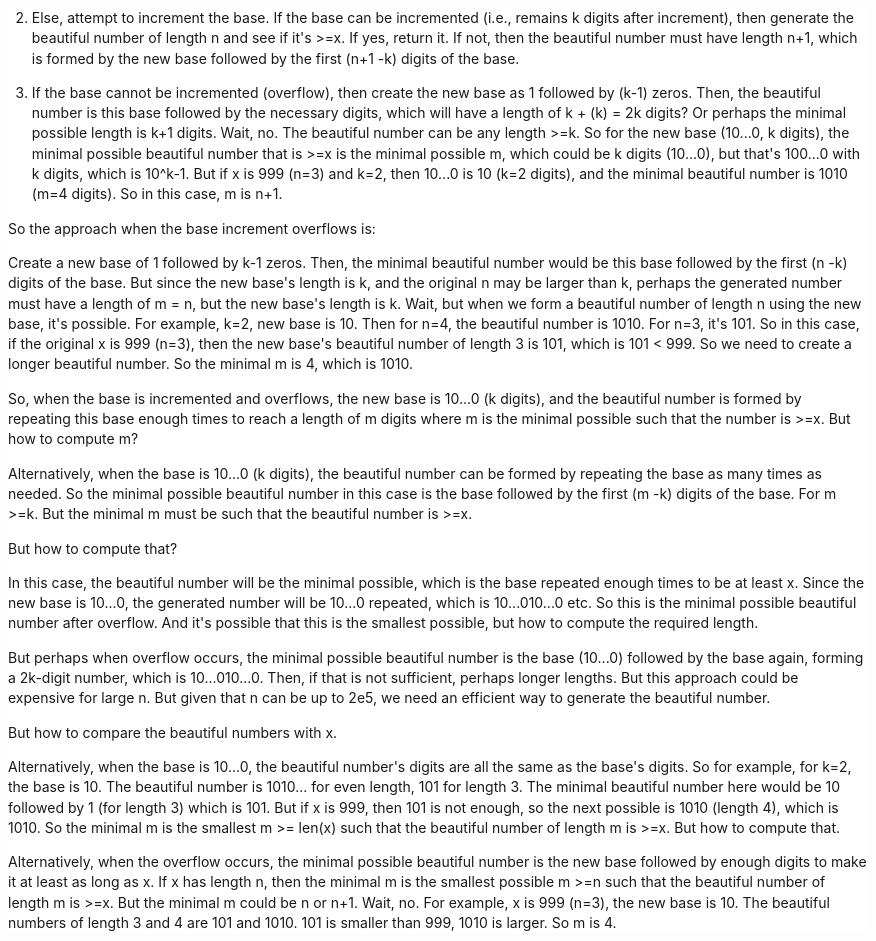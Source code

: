 2. Else, attempt to increment the base. If the base can be incremented (i.e., remains k digits after increment), then generate the beautiful number of length n and see if it's >=x. If yes, return it. If not, then the beautiful number must have length n+1, which is formed by the new base followed by the first (n+1 -k) digits of the base.

3. If the base cannot be incremented (overflow), then create the new base as 1 followed by (k-1) zeros. Then, the beautiful number is this base followed by the necessary digits, which will have a length of k + (k) = 2k digits? Or perhaps the minimal possible length is k+1 digits. Wait, no. The beautiful number can be any length >=k. So for the new base (10...0, k digits), the minimal possible beautiful number that is >=x is the minimal possible m, which could be k digits (10...0), but that's 100...0 with k digits, which is 10^k-1. But if x is 999 (n=3) and k=2, then 10...0 is 10 (k=2 digits), and the minimal beautiful number is 1010 (m=4 digits). So in this case, m is n+1.

So the approach when the base increment overflows is:

Create a new base of 1 followed by k-1 zeros. Then, the minimal beautiful number would be this base followed by the first (n -k) digits of the base. But since the new base's length is k, and the original n may be larger than k, perhaps the generated number must have a length of m = n, but the new base's length is k. Wait, but when we form a beautiful number of length n using the new base, it's possible. For example, k=2, new base is 10. Then for n=4, the beautiful number is 1010. For n=3, it's 101. So in this case, if the original x is 999 (n=3), then the new base's beautiful number of length 3 is 101, which is 101 < 999. So we need to create a longer beautiful number. So the minimal m is 4, which is 1010.

So, when the base is incremented and overflows, the new base is 10...0 (k digits), and the beautiful number is formed by repeating this base enough times to reach a length of m digits where m is the minimal possible such that the number is >=x. But how to compute m?

Alternatively, when the base is 10...0 (k digits), the beautiful number can be formed by repeating the base as many times as needed. So the minimal possible beautiful number in this case is the base followed by the first (m -k) digits of the base. For m >=k. But the minimal m must be such that the beautiful number is >=x.

But how to compute that?

In this case, the beautiful number will be the minimal possible, which is the base repeated enough times to be at least x. Since the new base is 10...0, the generated number will be 10...0 repeated, which is 10...010...0 etc. So this is the minimal possible beautiful number after overflow. And it's possible that this is the smallest possible, but how to compute the required length.

But perhaps when overflow occurs, the minimal possible beautiful number is the base (10...0) followed by the base again, forming a 2k-digit number, which is 10...010...0. Then, if that is not sufficient, perhaps longer lengths. But this approach could be expensive for large n. But given that n can be up to 2e5, we need an efficient way to generate the beautiful number.

But how to compare the beautiful numbers with x.

Alternatively, when the base is 10...0, the beautiful number's digits are all the same as the base's digits. So for example, for k=2, the base is 10. The beautiful number is 1010... for even length, 101 for length 3. The minimal beautiful number here would be 10 followed by 1 (for length 3) which is 101. But if x is 999, then 101 is not enough, so the next possible is 1010 (length 4), which is 1010. So the minimal m is the smallest m >= len(x) such that the beautiful number of length m is >=x. But how to compute that.

Alternatively, when the overflow occurs, the minimal possible beautiful number is the new base followed by enough digits to make it at least as long as x. If x has length n, then the minimal m is the smallest possible m >=n such that the beautiful number of length m is >=x. But the minimal m could be n or n+1. Wait, no. For example, x is 999 (n=3), the new base is 10. The beautiful numbers of length 3 and 4 are 101 and 1010. 101 is smaller than 999, 1010 is larger. So m is 4.
